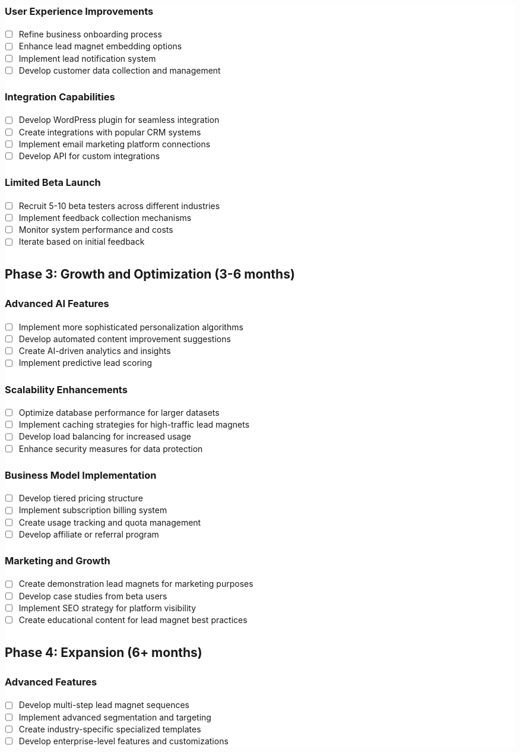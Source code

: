 ### User Experience Improvements
- [ ] Refine business onboarding process
- [ ] Enhance lead magnet embedding options
- [ ] Implement lead notification system
- [ ] Develop customer data collection and management

### Integration Capabilities
- [ ] Develop WordPress plugin for seamless integration
- [ ] Create integrations with popular CRM systems
- [ ] Implement email marketing platform connections
- [ ] Develop API for custom integrations

### Limited Beta Launch
- [ ] Recruit 5-10 beta testers across different industries
- [ ] Implement feedback collection mechanisms
- [ ] Monitor system performance and costs
- [ ] Iterate based on initial feedback

## Phase 3: Growth and Optimization (3-6 months)

### Advanced AI Features
- [ ] Implement more sophisticated personalization algorithms
- [ ] Develop automated content improvement suggestions
- [ ] Create AI-driven analytics and insights
- [ ] Implement predictive lead scoring

### Scalability Enhancements
- [ ] Optimize database performance for larger datasets
- [ ] Implement caching strategies for high-traffic lead magnets
- [ ] Develop load balancing for increased usage
- [ ] Enhance security measures for data protection

### Business Model Implementation
- [ ] Develop tiered pricing structure
- [ ] Implement subscription billing system
- [ ] Create usage tracking and quota management
- [ ] Develop affiliate or referral program

### Marketing and Growth
- [ ] Create demonstration lead magnets for marketing purposes
- [ ] Develop case studies from beta users
- [ ] Implement SEO strategy for platform visibility
- [ ] Create educational content for lead magnet best practices

## Phase 4: Expansion (6+ months)

### Advanced Features
- [ ] Develop multi-step lead magnet sequences
- [ ] Implement advanced segmentation and targeting
- [ ] Create industry-specific specialized templates
- [ ] Develop enterprise-level features and customizations
